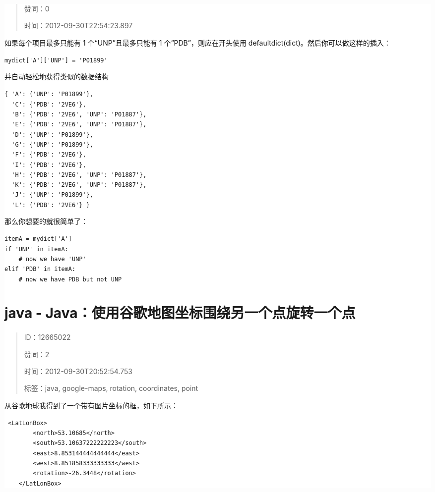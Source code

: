 > 赞同：0
> 
> 时间：2012-09-30T22:54:23.897

如果每个项目最多只能有 1 个“UNP”且最多只能有 1 个“PDB”，则应在开头使用 defaultdict(dict)。然后你可以做这样的插入：

```
mydict['A']['UNP'] = 'P01899' 
```

并自动轻松地获得类似的数据结构

```
{ 'A': {'UNP': 'P01899'},
  'C': {'PDB': '2VE6'}, 
  'B': {'PDB': '2VE6', 'UNP': 'P01887'}, 
  'E': {'PDB': '2VE6', 'UNP': 'P01887'},
  'D': {'UNP': 'P01899'},
  'G': {'UNP': 'P01899'},
  'F': {'PDB': '2VE6'}, 
  'I': {'PDB': '2VE6'},
  'H': {'PDB': '2VE6', 'UNP': 'P01887'},
  'K': {'PDB': '2VE6', 'UNP': 'P01887'},
  'J': {'UNP': 'P01899'}, 
  'L': {'PDB': '2VE6'} } 
```

那么你想要的就很简单了：

```
itemA = mydict['A']
if 'UNP' in itemA:
    # now we have 'UNP'
elif 'PDB' in itemA:
    # now we have PDB but not UNP 
```

# java - Java：使用谷歌地图坐标围绕另一个点旋转一个点

> ID：12665022
> 
> 赞同：2
> 
> 时间：2012-09-30T20:52:54.753
> 
> 标签：java, google-maps, rotation, coordinates, point

从谷歌地球我得到了一个带有图片坐标的框，如下所示：

```
 <LatLonBox>
        <north>53.10685</north>
        <south>53.10637222222223</south>
        <east>8.853144444444444</east>
        <west>8.851858333333333</west>
        <rotation>-26.3448</rotation>
    </LatLonBox> 
```
